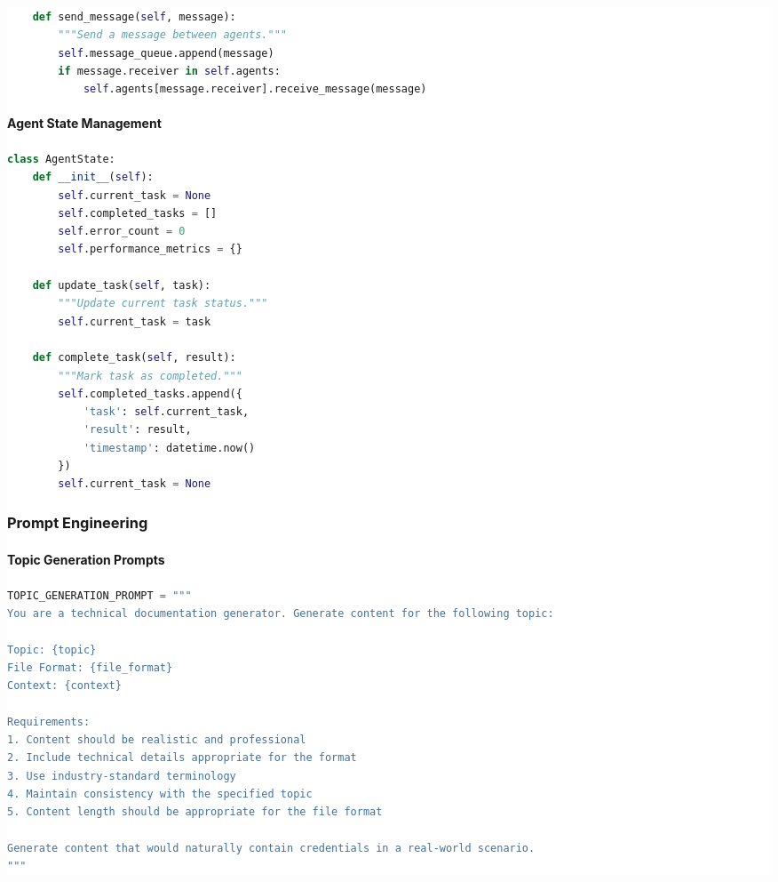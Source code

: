 ```python
    def send_message(self, message):
        """Send a message between agents."""
        self.message_queue.append(message)
        if message.receiver in self.agents:
            self.agents[message.receiver].receive_message(message)
```

#### Agent State Management

```python
class AgentState:
    def __init__(self):
        self.current_task = None
        self.completed_tasks = []
        self.error_count = 0
        self.performance_metrics = {}
    
    def update_task(self, task):
        """Update current task status."""
        self.current_task = task
    
    def complete_task(self, result):
        """Mark task as completed."""
        self.completed_tasks.append({
            'task': self.current_task,
            'result': result,
            'timestamp': datetime.now()
        })
        self.current_task = None
```

### Prompt Engineering

#### Topic Generation Prompts

```python
TOPIC_GENERATION_PROMPT = """
You are a technical documentation generator. Generate content for the following topic:

Topic: {topic}
File Format: {file_format}
Context: {context}

Requirements:
1. Content should be realistic and professional
2. Include technical details appropriate for the format
3. Use industry-standard terminology
4. Maintain consistency with the specified topic
5. Content length should be appropriate for the file format

Generate content that would naturally contain credentials in a real-world scenario.
"""
```
